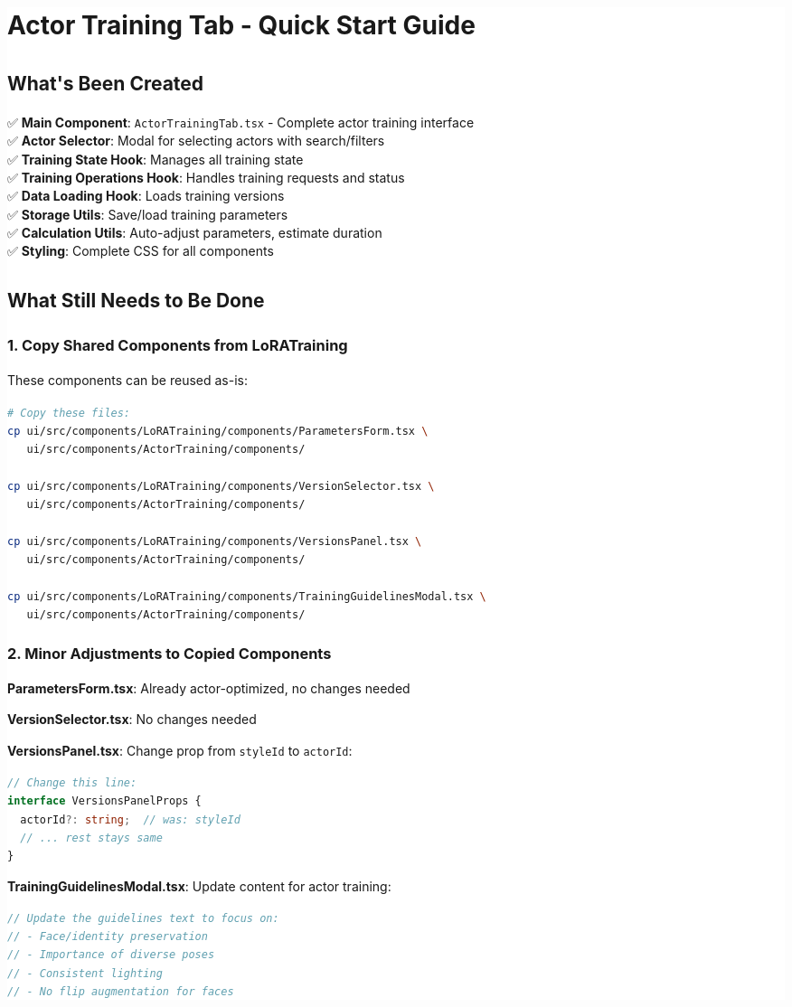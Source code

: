 # Actor Training Tab - Quick Start Guide

## What's Been Created

✅ **Main Component**: `ActorTrainingTab.tsx` - Complete actor training interface  
✅ **Actor Selector**: Modal for selecting actors with search/filters  
✅ **Training State Hook**: Manages all training state  
✅ **Training Operations Hook**: Handles training requests and status  
✅ **Data Loading Hook**: Loads training versions  
✅ **Storage Utils**: Save/load training parameters  
✅ **Calculation Utils**: Auto-adjust parameters, estimate duration  
✅ **Styling**: Complete CSS for all components  

## What Still Needs to Be Done

### 1. Copy Shared Components from LoRATraining

These components can be reused as-is:

```bash
# Copy these files:
cp ui/src/components/LoRATraining/components/ParametersForm.tsx \
   ui/src/components/ActorTraining/components/

cp ui/src/components/LoRATraining/components/VersionSelector.tsx \
   ui/src/components/ActorTraining/components/

cp ui/src/components/LoRATraining/components/VersionsPanel.tsx \
   ui/src/components/ActorTraining/components/

cp ui/src/components/LoRATraining/components/TrainingGuidelinesModal.tsx \
   ui/src/components/ActorTraining/components/
```

### 2. Minor Adjustments to Copied Components

**ParametersForm.tsx**: Already actor-optimized, no changes needed

**VersionSelector.tsx**: No changes needed

**VersionsPanel.tsx**: Change prop from `styleId` to `actorId`:
```typescript
// Change this line:
interface VersionsPanelProps {
  actorId?: string;  // was: styleId
  // ... rest stays same
}
```

**TrainingGuidelinesModal.tsx**: Update content for actor training:
```typescript
// Update the guidelines text to focus on:
// - Face/identity preservation
// - Importance of diverse poses
// - Consistent lighting
// - No flip augmentation for faces
```

